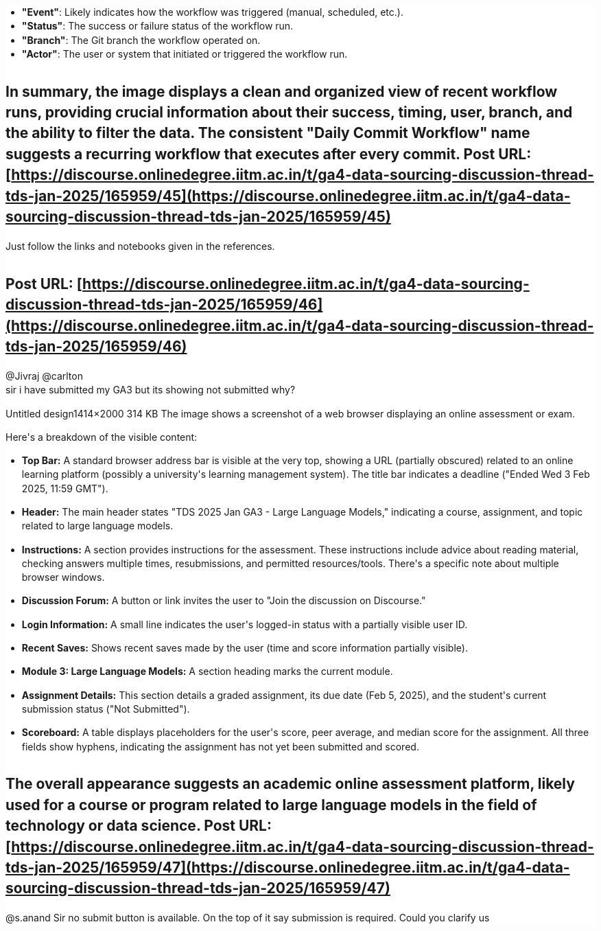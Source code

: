 * **"Event"**:  Likely indicates how the workflow was triggered (manual, scheduled, etc.).
* **"Status"**: The success or failure status of the workflow run.
* **"Branch"**: The Git branch the workflow operated on.
* **"Actor"**:  The user or system that initiated or triggered the workflow run.


In summary, the image displays a clean and organized view of recent workflow runs, providing crucial information about their success, timing, user, branch, and the ability to filter the data. The consistent "Daily Commit Workflow" name suggests a recurring workflow that executes after every commit.
Post URL: [https://discourse.onlinedegree.iitm.ac.in/t/ga4-data-sourcing-discussion-thread-tds-jan-2025/165959/45](https://discourse.onlinedegree.iitm.ac.in/t/ga4-data-sourcing-discussion-thread-tds-jan-2025/165959/45)
---
Just follow the links and notebooks given in the references.

Post URL: [https://discourse.onlinedegree.iitm.ac.in/t/ga4-data-sourcing-discussion-thread-tds-jan-2025/165959/46](https://discourse.onlinedegree.iitm.ac.in/t/ga4-data-sourcing-discussion-thread-tds-jan-2025/165959/46)
---
@Jivraj @carlton  
sir i have submitted my GA3 but its showing not submitted why?  

Untitled design1414×2000 314 KB
The image shows a screenshot of a web browser displaying an online assessment or exam. 


Here's a breakdown of the visible content:

* **Top Bar:** A standard browser address bar is visible at the very top, showing a URL (partially obscured) related to an online learning platform (possibly a university's learning management system). The title bar indicates a deadline ("Ended Wed 3 Feb 2025, 11:59 GMT").

* **Header:** The main header states "TDS 2025 Jan GA3 - Large Language Models," indicating a course, assignment, and topic related to large language models.

* **Instructions:** A section provides instructions for the assessment.  These instructions include advice about reading material, checking answers multiple times, resubmissions, and permitted resources/tools.  There's a specific note about multiple browser windows.

* **Discussion Forum:** A button or link invites the user to "Join the discussion on Discourse."

* **Login Information:**  A small line indicates the user's logged-in status with a partially visible user ID.

* **Recent Saves:** Shows recent saves made by the user (time and score information partially visible).

* **Module 3: Large Language Models:** A section heading marks the current module.

* **Assignment Details:**  This section details a graded assignment, its due date (Feb 5, 2025), and the student's current submission status ("Not Submitted").

* **Scoreboard:**  A table displays placeholders for the user's score, peer average, and median score for the assignment.  All three fields show hyphens, indicating the assignment has not yet been submitted and scored.

The overall appearance suggests an academic online assessment platform, likely used for a course or program related to large language models in the field of technology or data science.
Post URL: [https://discourse.onlinedegree.iitm.ac.in/t/ga4-data-sourcing-discussion-thread-tds-jan-2025/165959/47](https://discourse.onlinedegree.iitm.ac.in/t/ga4-data-sourcing-discussion-thread-tds-jan-2025/165959/47)
---
@s.anand Sir no submit button is available. On the top of it say submission is required. Could you clarify us  

